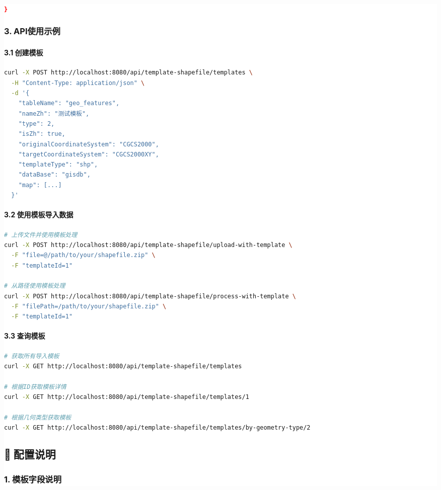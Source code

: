 ```json
}
```

### 3. **API使用示例**

#### 3.1 **创建模板**

```bash
curl -X POST http://localhost:8080/api/template-shapefile/templates \
  -H "Content-Type: application/json" \
  -d '{
    "tableName": "geo_features",
    "nameZh": "测试模板",
    "type": 2,
    "isZh": true,
    "originalCoordinateSystem": "CGCS2000",
    "targetCoordinateSystem": "CGCS2000XY",
    "templateType": "shp",
    "dataBase": "gisdb",
    "map": [...]
  }'
```

#### 3.2 **使用模板导入数据**

```bash
# 上传文件并使用模板处理
curl -X POST http://localhost:8080/api/template-shapefile/upload-with-template \
  -F "file=@/path/to/your/shapefile.zip" \
  -F "templateId=1"

# 从路径使用模板处理
curl -X POST http://localhost:8080/api/template-shapefile/process-with-template \
  -F "filePath=/path/to/your/shapefile.zip" \
  -F "templateId=1"
```

#### 3.3 **查询模板**

```bash
# 获取所有导入模板
curl -X GET http://localhost:8080/api/template-shapefile/templates

# 根据ID获取模板详情
curl -X GET http://localhost:8080/api/template-shapefile/templates/1

# 根据几何类型获取模板
curl -X GET http://localhost:8080/api/template-shapefile/templates/by-geometry-type/2
```

## 🔧 配置说明

### 1. **模板字段说明**
